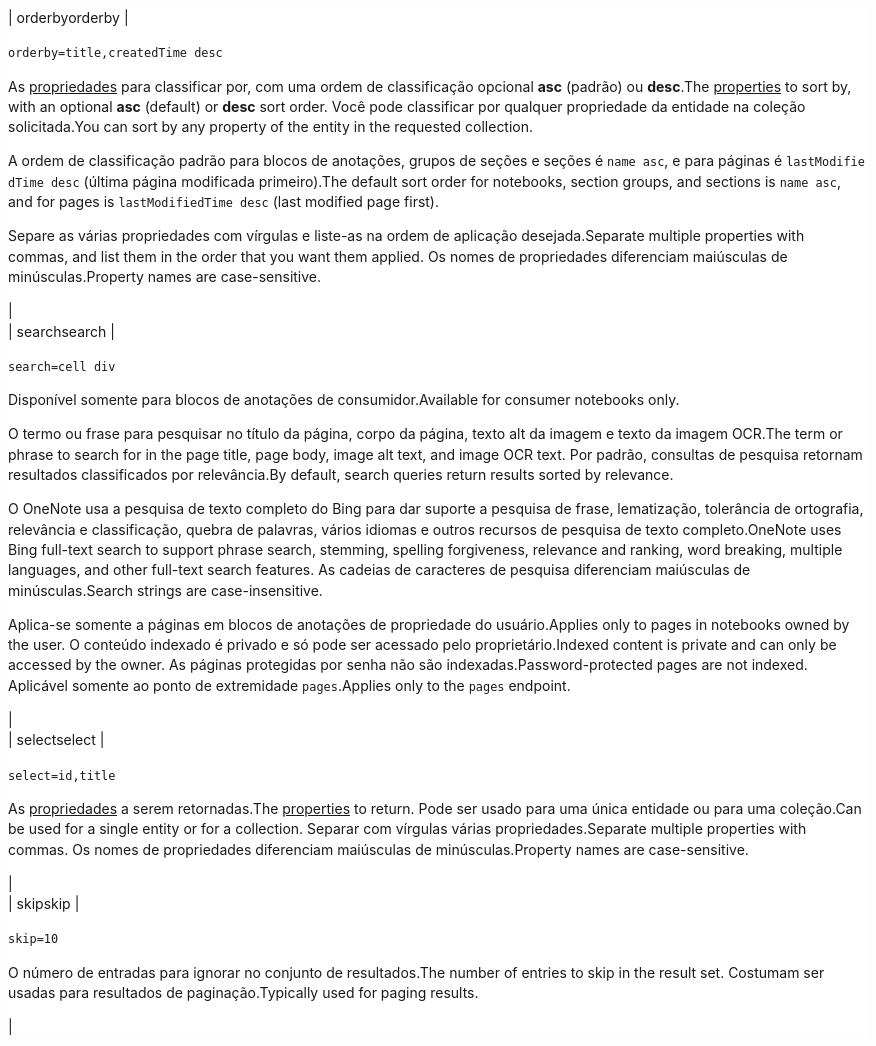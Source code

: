 | <span data-ttu-id="0407b-293">orderby</span><span class="sxs-lookup"><span data-stu-id="0407b-293">orderby</span></span> | <p>`orderby=title,createdTime desc`</p><p><span data-ttu-id="0407b-294">As [propriedades](#onenote-entity-properties) para classificar por, com uma ordem de classificação opcional **asc** (padrão) ou **desc**.</span><span class="sxs-lookup"><span data-stu-id="0407b-294">The [properties](#onenote-entity-properties) to sort by, with an optional **asc** (default) or **desc** sort order.</span></span> <span data-ttu-id="0407b-295">Você pode classificar por qualquer propriedade da entidade na coleção solicitada.</span><span class="sxs-lookup"><span data-stu-id="0407b-295">You can sort by any property of the entity in the requested collection.</span></span></p><p><span data-ttu-id="0407b-296">A ordem de classificação padrão para blocos de anotações, grupos de seções e seções é `name asc`, e para páginas é `lastModifiedTime desc` (última página modificada primeiro).</span><span class="sxs-lookup"><span data-stu-id="0407b-296">The default sort order for notebooks, section groups, and sections is `name asc`, and for pages is `lastModifiedTime desc` (last modified page first).</span></span></p><p><span data-ttu-id="0407b-297">Separe as várias propriedades com vírgulas e liste-as na ordem de aplicação desejada.</span><span class="sxs-lookup"><span data-stu-id="0407b-297">Separate multiple properties with commas, and list them in the order that you want them applied.</span></span> <span data-ttu-id="0407b-298">Os nomes de propriedades diferenciam maiúsculas de minúsculas.</span><span class="sxs-lookup"><span data-stu-id="0407b-298">Property names are case-sensitive.</span></span></p> |  
| <span data-ttu-id="0407b-299">search</span><span class="sxs-lookup"><span data-stu-id="0407b-299">search</span></span> | <p>`search=cell div`</p><p><span data-ttu-id="0407b-300">Disponível somente para blocos de anotações de consumidor.</span><span class="sxs-lookup"><span data-stu-id="0407b-300">Available for consumer notebooks only.</span></span></p><p><span data-ttu-id="0407b-301">O termo ou frase para pesquisar no título da página, corpo da página, texto alt da imagem e texto da imagem OCR.</span><span class="sxs-lookup"><span data-stu-id="0407b-301">The term or phrase to search for in the page title, page body, image alt text, and image OCR text.</span></span> <span data-ttu-id="0407b-302">Por padrão, consultas de pesquisa retornam resultados classificados por relevância.</span><span class="sxs-lookup"><span data-stu-id="0407b-302">By default, search queries return results sorted by relevance.</span></span></p><p><span data-ttu-id="0407b-303">O OneNote usa a pesquisa de texto completo do Bing para dar suporte a pesquisa de frase, lematização, tolerância de ortografia, relevância e classificação, quebra de palavras, vários idiomas e outros recursos de pesquisa de texto completo.</span><span class="sxs-lookup"><span data-stu-id="0407b-303">OneNote uses Bing full-text search to support phrase search, stemming, spelling forgiveness, relevance and ranking, word breaking, multiple languages, and other full-text search features.</span></span> <span data-ttu-id="0407b-304">As cadeias de caracteres de pesquisa diferenciam maiúsculas de minúsculas.</span><span class="sxs-lookup"><span data-stu-id="0407b-304">Search strings are case-insensitive.</span></span></p><p><span data-ttu-id="0407b-305">Aplica-se somente a páginas em blocos de anotações de propriedade do usuário.</span><span class="sxs-lookup"><span data-stu-id="0407b-305">Applies only to pages in notebooks owned by the user.</span></span> <span data-ttu-id="0407b-306">O conteúdo indexado é privado e só pode ser acessado pelo proprietário.</span><span class="sxs-lookup"><span data-stu-id="0407b-306">Indexed content is private and can only be accessed by the owner.</span></span> <span data-ttu-id="0407b-307">As páginas protegidas por senha não são indexadas.</span><span class="sxs-lookup"><span data-stu-id="0407b-307">Password-protected pages are not indexed.</span></span> <span data-ttu-id="0407b-308">Aplicável somente ao ponto de extremidade `pages`.</span><span class="sxs-lookup"><span data-stu-id="0407b-308">Applies only to the `pages` endpoint.</span></span></p> |  
| <span data-ttu-id="0407b-309">select</span><span class="sxs-lookup"><span data-stu-id="0407b-309">select</span></span> | <p>`select=id,title`</p><p><span data-ttu-id="0407b-310">As [propriedades](#onenote-entity-properties) a serem retornadas.</span><span class="sxs-lookup"><span data-stu-id="0407b-310">The [properties](#onenote-entity-properties) to return.</span></span> <span data-ttu-id="0407b-311">Pode ser usado para uma única entidade ou para uma coleção.</span><span class="sxs-lookup"><span data-stu-id="0407b-311">Can be used for a single entity or for a collection.</span></span> <span data-ttu-id="0407b-312">Separar com vírgulas várias propriedades.</span><span class="sxs-lookup"><span data-stu-id="0407b-312">Separate multiple properties with commas.</span></span> <span data-ttu-id="0407b-313">Os nomes de propriedades diferenciam maiúsculas de minúsculas.</span><span class="sxs-lookup"><span data-stu-id="0407b-313">Property names are case-sensitive.</span></span></p> |  
| <span data-ttu-id="0407b-314">skip</span><span class="sxs-lookup"><span data-stu-id="0407b-314">skip</span></span> | <p>`skip=10`</p><p><span data-ttu-id="0407b-315">O número de entradas para ignorar no conjunto de resultados.</span><span class="sxs-lookup"><span data-stu-id="0407b-315">The number of entries to skip in the result set.</span></span> <span data-ttu-id="0407b-316">Costumam ser usadas para resultados de paginação.</span><span class="sxs-lookup"><span data-stu-id="0407b-316">Typically used for paging results.</span></span></p> |  